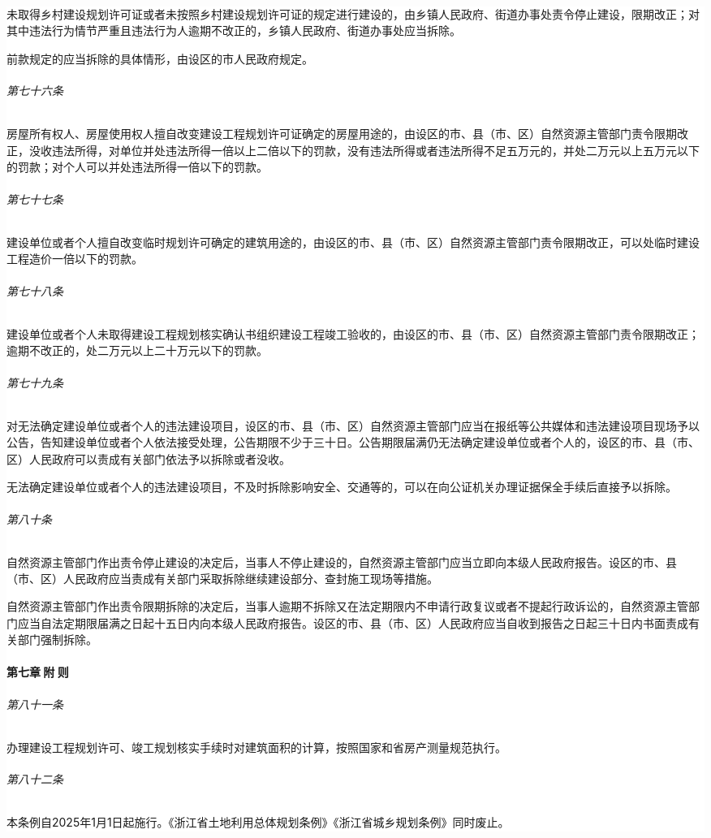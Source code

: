 未取得乡村建设规划许可证或者未按照乡村建设规划许可证的规定进行建设的，由乡镇人民政府、街道办事处责令停止建设，限期改正；对其中违法行为情节严重且违法行为人逾期不改正的，乡镇人民政府、街道办事处应当拆除。

前款规定的应当拆除的具体情形，由设区的市人民政府规定。

###### 第七十六条

房屋所有权人、房屋使用权人擅自改变建设工程规划许可证确定的房屋用途的，由设区的市、县（市、区）自然资源主管部门责令限期改正，没收违法所得，对单位并处违法所得一倍以上二倍以下的罚款，没有违法所得或者违法所得不足五万元的，并处二万元以上五万元以下的罚款；对个人可以并处违法所得一倍以下的罚款。

###### 第七十七条

建设单位或者个人擅自改变临时规划许可确定的建筑用途的，由设区的市、县（市、区）自然资源主管部门责令限期改正，可以处临时建设工程造价一倍以下的罚款。

###### 第七十八条

建设单位或者个人未取得建设工程规划核实确认书组织建设工程竣工验收的，由设区的市、县（市、区）自然资源主管部门责令限期改正；逾期不改正的，处二万元以上二十万元以下的罚款。

###### 第七十九条

对无法确定建设单位或者个人的违法建设项目，设区的市、县（市、区）自然资源主管部门应当在报纸等公共媒体和违法建设项目现场予以公告，告知建设单位或者个人依法接受处理，公告期限不少于三十日。公告期限届满仍无法确定建设单位或者个人的，设区的市、县（市、区）人民政府可以责成有关部门依法予以拆除或者没收。

无法确定建设单位或者个人的违法建设项目，不及时拆除影响安全、交通等的，可以在向公证机关办理证据保全手续后直接予以拆除。

###### 第八十条

自然资源主管部门作出责令停止建设的决定后，当事人不停止建设的，自然资源主管部门应当立即向本级人民政府报告。设区的市、县（市、区）人民政府应当责成有关部门采取拆除继续建设部分、查封施工现场等措施。

自然资源主管部门作出责令限期拆除的决定后，当事人逾期不拆除又在法定期限内不申请行政复议或者不提起行政诉讼的，自然资源主管部门应当自法定期限届满之日起十五日内向本级人民政府报告。设区的市、县（市、区）人民政府应当自收到报告之日起三十日内书面责成有关部门强制拆除。

#### 第七章 附 则

###### 第八十一条

办理建设工程规划许可、竣工规划核实手续时对建筑面积的计算，按照国家和省房产测量规范执行。

###### 第八十二条

本条例自2025年1月1日起施行。《浙江省土地利用总体规划条例》《浙江省城乡规划条例》同时废止。
